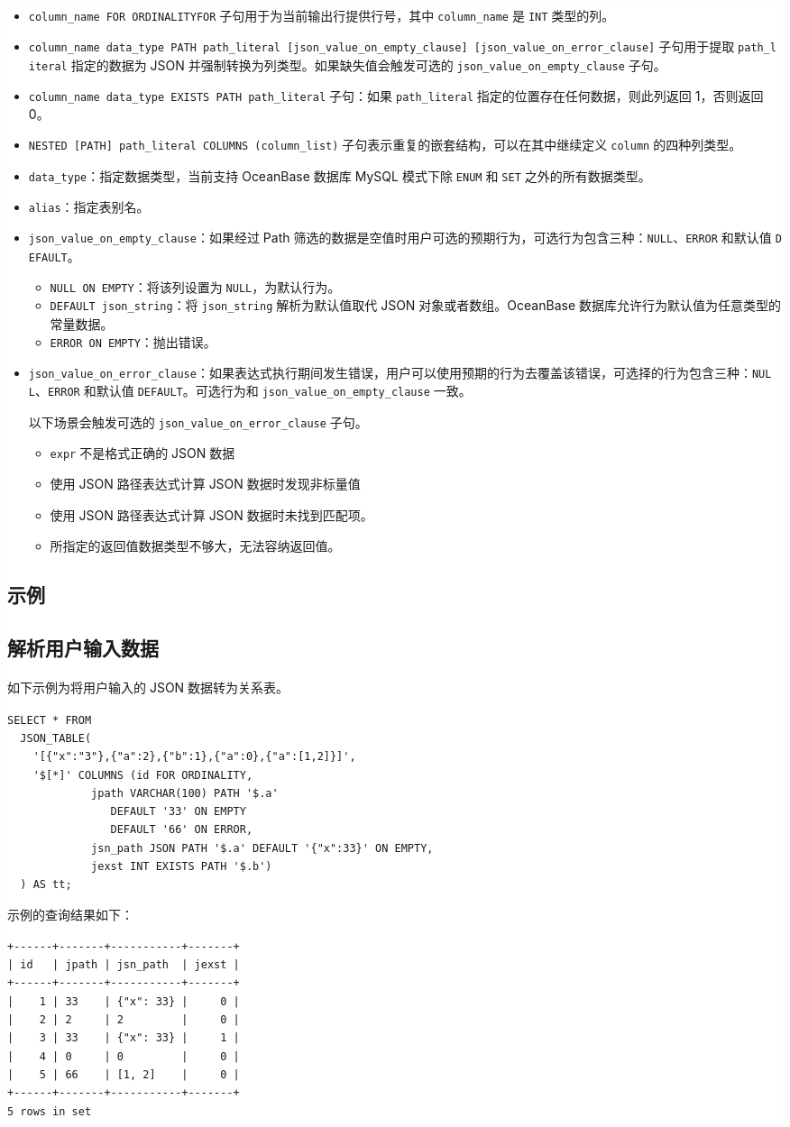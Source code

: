    * `column_name FOR ORDINALITYFOR` 子句用于为当前输出行提供行号，其中 `column_name` 是 `INT` 类型的列。
   * `column_name data_type PATH path_literal [json_value_on_empty_clause] [json_value_on_error_clause]` 子句用于提取 `path_literal` 指定的数据为 JSON 并强制转换为列类型。如果缺失值会触发可选的 `json_value_on_empty_clause` 子句。

   * `column_name data_type EXISTS PATH path_literal` 子句：如果 `path_literal` 指定的位置存在任何数据，则此列返回 1，否则返回 0。
   * `NESTED [PATH] path_literal COLUMNS (column_list)` 子句表示重复的嵌套结构，可以在其中继续定义 `column` 的四种列类型。

* `data_type`：指定数据类型，当前支持 OceanBase 数据库 MySQL 模式下除 `ENUM` 和 `SET` 之外的所有数据类型。
* `alias`：指定表别名。

* `json_value_on_empty_clause`：如果经过 Path 筛选的数据是空值时用户可选的预期行为，可选行为包含三种：`NULL`、`ERROR` 和默认值 `DEFAULT`。

   * `NULL ON EMPTY`：将该列设置为 `NULL`，为默认行为。
   * `DEFAULT json_string`：将 `json_string` 解析为默认值取代 JSON 对象或者数组。OceanBase 数据库允许行为默认值为任意类型的常量数据。
   * `ERROR ON EMPTY`：抛出错误。

* `json_value_on_error_clause`：如果表达式执行期间发生错误，用户可以使用预期的行为去覆盖该错误，可选择的行为包含三种：`NULL`、`ERROR` 和默认值 `DEFAULT`。可选行为和 `json_value_on_empty_clause` 一致。

   以下场景会触发可选的 `json_value_on_error_clause` 子句。

   * `expr` 不是格式正确的 JSON 数据

   * 使用 JSON 路径表达式计算 JSON 数据时发现非标量值

   * 使用 JSON 路径表达式计算 JSON 数据时未找到匹配项。

   * 所指定的返回值数据类型不够大，无法容纳返回值。



## 示例

## 解析用户输入数据

如下示例为将用户输入的 JSON 数据转为关系表。

```shell
SELECT * FROM
  JSON_TABLE(
    '[{"x":"3"},{"a":2},{"b":1},{"a":0},{"a":[1,2]}]',
    '$[*]' COLUMNS (id FOR ORDINALITY,
             jpath VARCHAR(100) PATH '$.a'
                DEFAULT '33' ON EMPTY
                DEFAULT '66' ON ERROR,
             jsn_path JSON PATH '$.a' DEFAULT '{"x":33}' ON EMPTY,
             jexst INT EXISTS PATH '$.b')
  ) AS tt;
```

示例的查询结果如下：

```shell
+------+-------+-----------+-------+
| id   | jpath | jsn_path  | jexst |
+------+-------+-----------+-------+
|    1 | 33    | {"x": 33} |     0 |
|    2 | 2     | 2         |     0 |
|    3 | 33    | {"x": 33} |     1 |
|    4 | 0     | 0         |     0 |
|    5 | 66    | [1, 2]    |     0 |
+------+-------+-----------+-------+
5 rows in set
```
